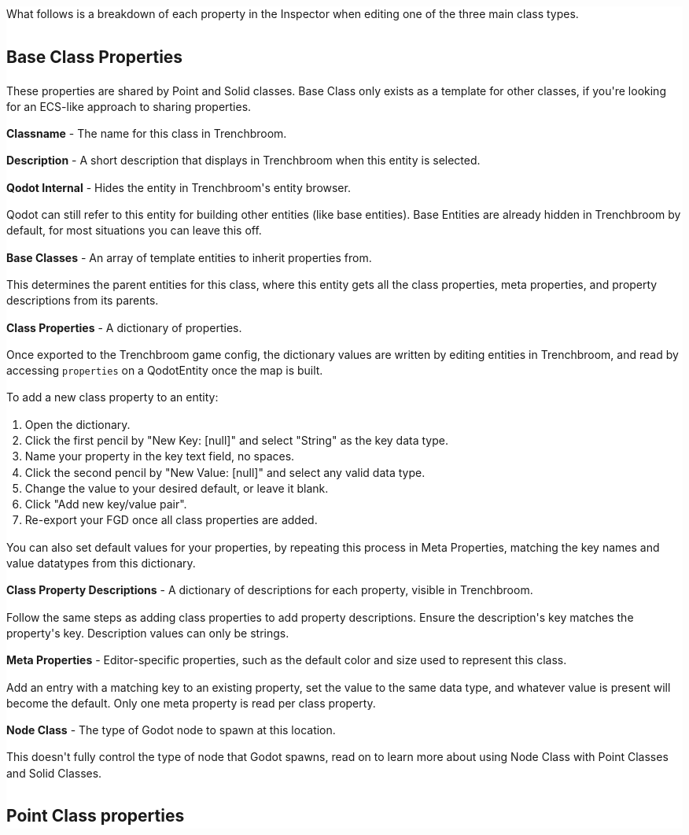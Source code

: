 What follows is a breakdown of each property in the Inspector when editing one of the three main class types.

## Base Class Properties

These properties are shared by Point and Solid classes. Base Class only exists as a template for other classes, if you're looking for an ECS-like approach to sharing properties.

**Classname** - The name for this class in Trenchbroom.

**Description** - A short description that displays in Trenchbroom when this entity is selected.

**Qodot Internal** - Hides the entity in Trenchbroom's entity browser.

Qodot can still refer to this entity for building other entities (like base entities). Base Entities are already hidden in Trenchbroom by default, for most situations you can leave this off.

**Base Classes** - An array of template entities to inherit properties from.

This determines the parent entities for this class, where this entity gets all the class properties, meta properties, and property descriptions from its parents.

**Class Properties** - A dictionary of properties.

Once exported to the Trenchbroom game config, the dictionary values are written by editing entities in Trenchbroom, and read by accessing `properties` on a QodotEntity once the map is built.

To add a new class property to an entity:

1. Open the dictionary.
2. Click the first pencil by "New Key: [null]" and select "String" as the key data type.
3. Name your property in the key text field, no spaces.
4. Click the second pencil by "New Value: [null]" and select any valid data type.
5. Change the value to your desired default, or leave it blank.
6. Click "Add new key/value pair".
7. Re-export your FGD once all class properties are added.

You can also set default values for your properties, by repeating this process in Meta Properties, matching the key names and value datatypes from this dictionary.

**Class Property Descriptions** - A dictionary of descriptions for each property, visible in Trenchbroom.

Follow the same steps as adding class properties to add property descriptions. Ensure the description's key matches the property's key. Description values can only be strings.

**Meta Properties** - Editor-specific properties, such as the default color and size used to represent this class.

Add an entry with a matching key to an existing property, set the value to the same data type, and whatever value is present will become the default. Only one meta property is read per class property.

**Node Class** - The type of Godot node to spawn at this location.

This doesn't fully control the type of node that Godot spawns, read on to learn more about using Node Class with Point Classes and Solid Classes.

## Point Class properties
